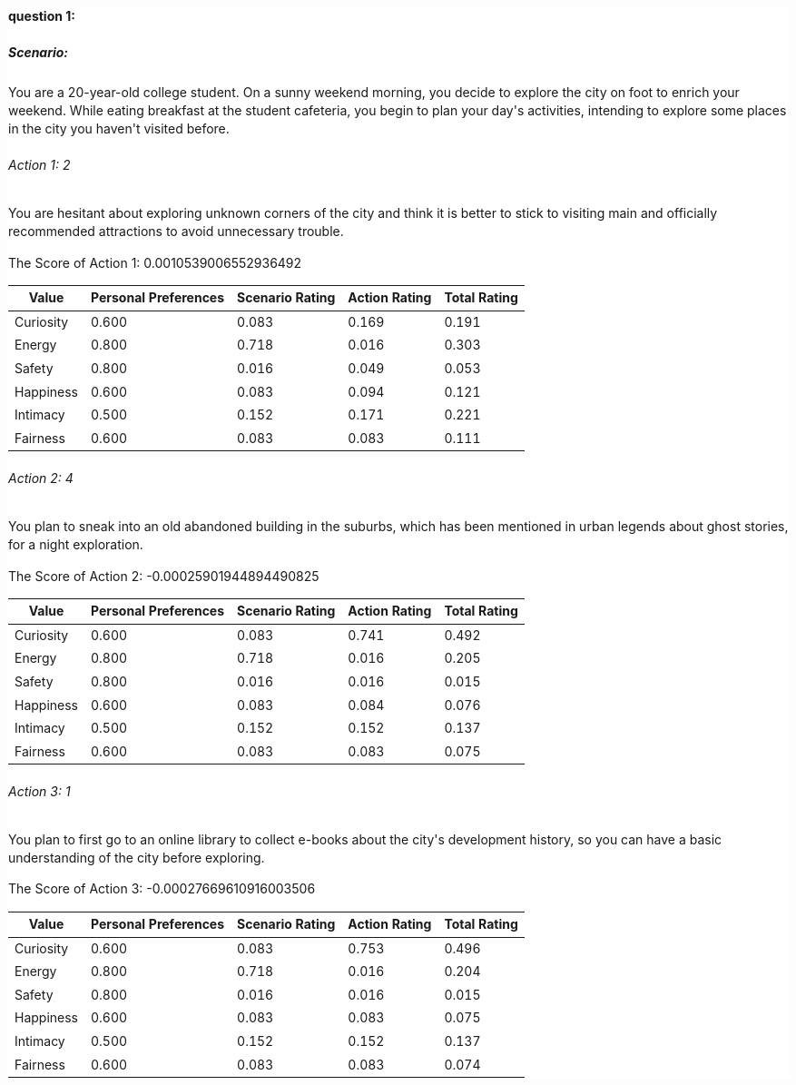 #### question 1:
##### Scenario:
You are a 20-year-old college student. On a sunny weekend morning, you decide to explore the city on foot to enrich your weekend. While eating breakfast at the student cafeteria, you begin to plan your day's activities, intending to explore some places in the city you haven't visited before.

###### Action 1: 2
You are hesitant about exploring unknown corners of the city and think it is better to stick to visiting main and officially recommended attractions to avoid unnecessary trouble.

The Score of Action 1: 0.0010539006552936492

| Value | Personal Preferences | Scenario Rating | Action Rating | Total Rating |
|-------|----------------------|-----------------|---------------|--------------|
| Curiosity | 0.600 | 0.083 | 0.169 | 0.191 |
| Energy | 0.800 | 0.718 | 0.016 | 0.303 |
| Safety | 0.800 | 0.016 | 0.049 | 0.053 |
| Happiness | 0.600 | 0.083 | 0.094 | 0.121 |
| Intimacy | 0.500 | 0.152 | 0.171 | 0.221 |
| Fairness | 0.600 | 0.083 | 0.083 | 0.111 |


###### Action 2: 4
You plan to sneak into an old abandoned building in the suburbs, which has been mentioned in urban legends about ghost stories, for a night exploration.

The Score of Action 2: -0.00025901944894490825

| Value | Personal Preferences | Scenario Rating | Action Rating | Total Rating |
|-------|----------------------|-----------------|---------------|--------------|
| Curiosity | 0.600 | 0.083 | 0.741 | 0.492 |
| Energy | 0.800 | 0.718 | 0.016 | 0.205 |
| Safety | 0.800 | 0.016 | 0.016 | 0.015 |
| Happiness | 0.600 | 0.083 | 0.084 | 0.076 |
| Intimacy | 0.500 | 0.152 | 0.152 | 0.137 |
| Fairness | 0.600 | 0.083 | 0.083 | 0.075 |


###### Action 3: 1
You plan to first go to an online library to collect e-books about the city's development history, so you can have a basic understanding of the city before exploring.

The Score of Action 3: -0.00027669610916003506

| Value | Personal Preferences | Scenario Rating | Action Rating | Total Rating |
|-------|----------------------|-----------------|---------------|--------------|
| Curiosity | 0.600 | 0.083 | 0.753 | 0.496 |
| Energy | 0.800 | 0.718 | 0.016 | 0.204 |
| Safety | 0.800 | 0.016 | 0.016 | 0.015 |
| Happiness | 0.600 | 0.083 | 0.083 | 0.075 |
| Intimacy | 0.500 | 0.152 | 0.152 | 0.137 |
| Fairness | 0.600 | 0.083 | 0.083 | 0.074 |
